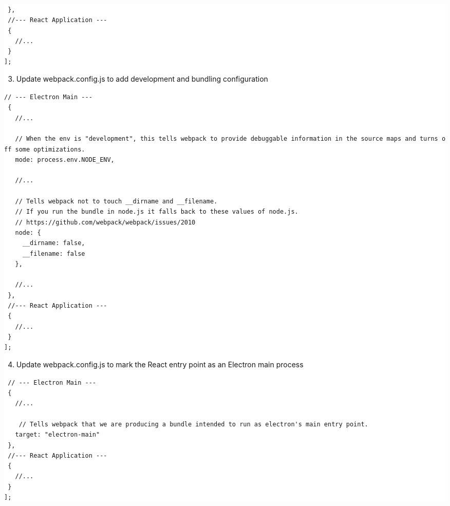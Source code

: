  ````
  },
  //--- React Application ---
  {      
    //...   
  }
];
 ````

 3. Update webpack.config.js to add development and bundling configuration
 
 ````
 // --- Electron Main ---
  {
    //...

    // When the env is "development", this tells webpack to provide debuggable information in the source maps and turns off some optimizations.
    mode: process.env.NODE_ENV,

    //...

    // Tells webpack not to touch __dirname and __filename.
    // If you run the bundle in node.js it falls back to these values of node.js.
    // https://github.com/webpack/webpack/issues/2010
    node: {
      __dirname: false,
      __filename: false
    },

    //...
  },
  //--- React Application ---
  {      
    //...   
  }
];
 ````

 4. Update webpack.config.js to mark the React entry point as an Electron main process

 ````
  // --- Electron Main ---
  {
    //...

     // Tells webpack that we are producing a bundle intended to run as electron's main entry point.
    target: "electron-main"
  },
  //--- React Application ---
  {      
    //...   
  }
];

 ````
